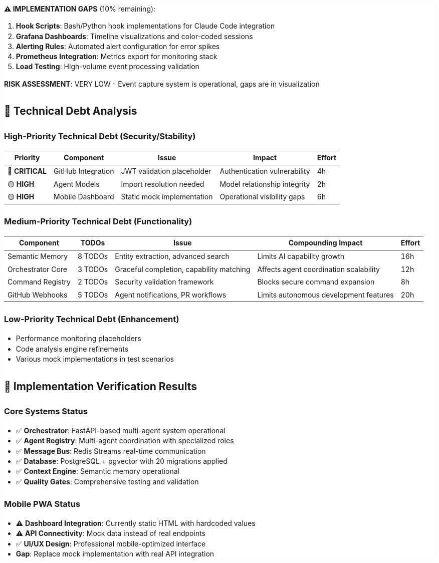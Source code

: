 **⚠️ IMPLEMENTATION GAPS** (10% remaining):
1. **Hook Scripts**: Bash/Python hook implementations for Claude Code integration
2. **Grafana Dashboards**: Timeline visualizations and color-coded sessions
3. **Alerting Rules**: Automated alert configuration for error spikes
4. **Prometheus Integration**: Metrics export for monitoring stack
5. **Load Testing**: High-volume event processing validation

**RISK ASSESSMENT**: VERY LOW - Event capture system is operational, gaps are in visualization

## 🔧 Technical Debt Analysis

### High-Priority Technical Debt (Security/Stability)

| Priority | Component | Issue | Impact | Effort |
|----------|-----------|-------|--------|--------|
| 🔴 **CRITICAL** | GitHub Integration | JWT validation placeholder | Authentication vulnerability | 4h |
| 🟡 **HIGH** | Agent Models | Import resolution needed | Model relationship integrity | 2h |
| 🟡 **HIGH** | Mobile Dashboard | Static mock implementation | Operational visibility gaps | 6h |

### Medium-Priority Technical Debt (Functionality)

| Component | TODOs | Issue | Compounding Impact | Effort |
|-----------|-------|-------|-------------------|--------|
| Semantic Memory | 8 TODOs | Entity extraction, advanced search | Limits AI capability growth | 16h |
| Orchestrator Core | 3 TODOs | Graceful completion, capability matching | Affects agent coordination scalability | 12h |
| Command Registry | 2 TODOs | Security validation framework | Blocks secure command expansion | 8h |
| GitHub Webhooks | 5 TODOs | Agent notifications, PR workflows | Limits autonomous development features | 20h |

### Low-Priority Technical Debt (Enhancement)

- Performance monitoring placeholders
- Code analysis engine refinements
- Various mock implementations in test scenarios

## 🚀 Implementation Verification Results

### Core Systems Status
- ✅ **Orchestrator**: FastAPI-based multi-agent system operational
- ✅ **Agent Registry**: Multi-agent coordination with specialized roles
- ✅ **Message Bus**: Redis Streams real-time communication
- ✅ **Database**: PostgreSQL + pgvector with 20 migrations applied
- ✅ **Context Engine**: Semantic memory operational
- ✅ **Quality Gates**: Comprehensive testing and validation

### Mobile PWA Status
- ⚠️ **Dashboard Integration**: Currently static HTML with hardcoded values
- ⚠️ **API Connectivity**: Mock data instead of real endpoints
- ✅ **UI/UX Design**: Professional mobile-optimized interface
- **Gap**: Replace mock implementation with real API integration
